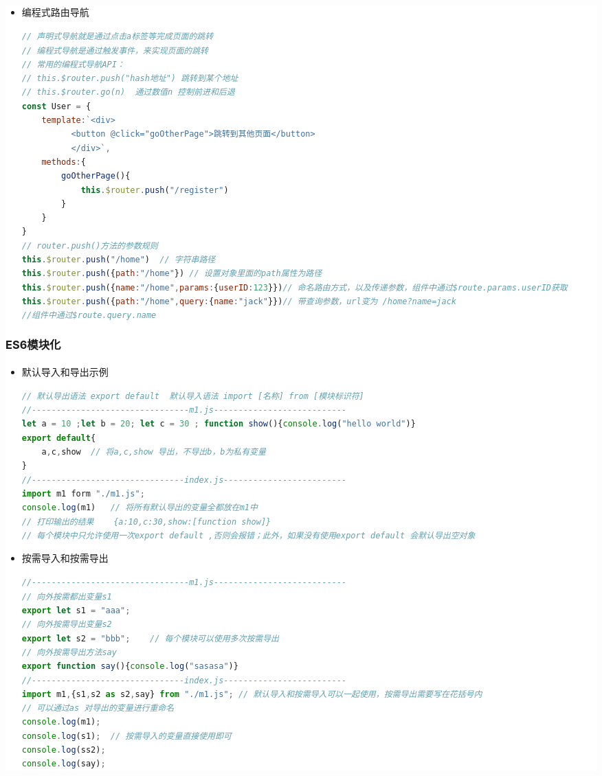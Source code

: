 - 编程式路由导航

  ```javascript
  // 声明式导航就是通过点击a标签等完成页面的跳转
  // 编程式导航是通过触发事件，来实现页面的跳转
  // 常用的编程式导航API：
  // this.$router.push("hash地址") 跳转到某个地址
  // this.$router.go(n)  通过数值n 控制前进和后退
  const User = {
      template:`<div>
  			<button @click="goOtherPage">跳转到其他页面</button>
  			</div>`,
      methods:{
          goOtherPage(){
              this.$router.push("/register")
          }
      }
  }
  // router.push()方法的参数规则
  this.$router.push("/home")  // 字符串路径
  this.$router.push({path:"/home"}) // 设置对象里面的path属性为路径
  this.$router.push({name:"/home",params:{userID:123}})// 命名路由方式，以及传递参数，组件中通过$route.params.userID获取
  this.$router.push({path:"/home",query:{name:"jack"}})// 带查询参数，url变为 /home?name=jack
  //组件中通过$route.query.name
  ```

### ES6模块化

- 默认导入和导出示例

  ```javascript
  // 默认导出语法 export default  默认导入语法 import [名称] from [模块标识符]
  //--------------------------------m1.js---------------------------
  let a = 10 ;let b = 20; let c = 30 ; function show(){console.log("hello world")}
  export default{
      a,c,show	// 将a,c,show 导出，不导出b，b为私有变量
  }
  //-------------------------------index.js-------------------------
  import m1 form "./m1.js";
  console.log(m1)	// 将所有默认导出的变量全都放在m1中
  // 打印输出的结果	{a:10,c:30,show:[function show]}
  // 每个模块中只允许使用一次export default ,否则会报错；此外，如果没有使用export default 会默认导出空对象
  ```

- 按需导入和按需导出

  ```javascript
  //--------------------------------m1.js---------------------------
  // 向外按需都出变量s1
  export let s1 = "aaa";
  // 向外按需导出变量s2
  export let s2 = "bbb";	// 每个模块可以使用多次按需导出
  // 向外按需导出方法say
  export function say(){console.log("sasasa")}
  //-------------------------------index.js-------------------------
  import m1,{s1,s2 as s2,say} from "./m1.js"; // 默认导入和按需导入可以一起使用，按需导出需要写在花括号内
  // 可以通过as 对导出的变量进行重命名
  console.log(m1);
  console.log(s1);	// 按需导入的变量直接使用即可
  console.log(ss2);	
  console.log(say);
  ```
